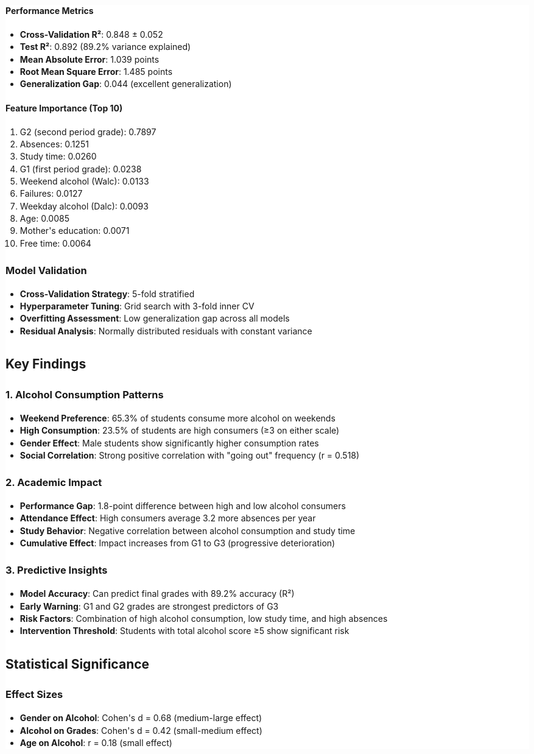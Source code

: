 #### Performance Metrics
- **Cross-Validation R²**: 0.848 ± 0.052
- **Test R²**: 0.892 (89.2% variance explained)
- **Mean Absolute Error**: 1.039 points
- **Root Mean Square Error**: 1.485 points
- **Generalization Gap**: 0.044 (excellent generalization)

#### Feature Importance (Top 10)
1. G2 (second period grade): 0.7897
2. Absences: 0.1251
3. Study time: 0.0260
4. G1 (first period grade): 0.0238
5. Weekend alcohol (Walc): 0.0133
6. Failures: 0.0127
7. Weekday alcohol (Dalc): 0.0093
8. Age: 0.0085
9. Mother's education: 0.0071
10. Free time: 0.0064

### Model Validation
- **Cross-Validation Strategy**: 5-fold stratified
- **Hyperparameter Tuning**: Grid search with 3-fold inner CV
- **Overfitting Assessment**: Low generalization gap across all models
- **Residual Analysis**: Normally distributed residuals with constant variance

## Key Findings

### 1. Alcohol Consumption Patterns
- **Weekend Preference**: 65.3% of students consume more alcohol on weekends
- **High Consumption**: 23.5% of students are high consumers (≥3 on either scale)
- **Gender Effect**: Male students show significantly higher consumption rates
- **Social Correlation**: Strong positive correlation with "going out" frequency (r = 0.518)

### 2. Academic Impact
- **Performance Gap**: 1.8-point difference between high and low alcohol consumers
- **Attendance Effect**: High consumers average 3.2 more absences per year
- **Study Behavior**: Negative correlation between alcohol consumption and study time
- **Cumulative Effect**: Impact increases from G1 to G3 (progressive deterioration)

### 3. Predictive Insights
- **Model Accuracy**: Can predict final grades with 89.2% accuracy (R²)
- **Early Warning**: G1 and G2 grades are strongest predictors of G3
- **Risk Factors**: Combination of high alcohol consumption, low study time, and high absences
- **Intervention Threshold**: Students with total alcohol score ≥5 show significant risk

## Statistical Significance

### Effect Sizes
- **Gender on Alcohol**: Cohen's d = 0.68 (medium-large effect)
- **Alcohol on Grades**: Cohen's d = 0.42 (small-medium effect)
- **Age on Alcohol**: r = 0.18 (small effect)
